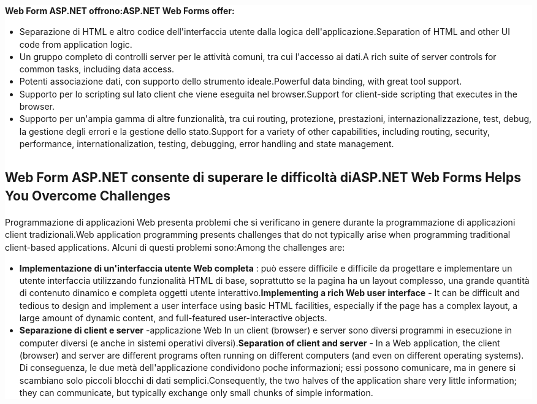 <span data-ttu-id="b23b4-124">**Web Form ASP.NET offrono:**</span><span class="sxs-lookup"><span data-stu-id="b23b4-124">**ASP.NET Web Forms offer:**</span></span> 

- <span data-ttu-id="b23b4-125">Separazione di HTML e altro codice dell'interfaccia utente dalla logica dell'applicazione.</span><span class="sxs-lookup"><span data-stu-id="b23b4-125">Separation of HTML and other UI code from application logic.</span></span>
- <span data-ttu-id="b23b4-126">Un gruppo completo di controlli server per le attività comuni, tra cui l'accesso ai dati.</span><span class="sxs-lookup"><span data-stu-id="b23b4-126">A rich suite of server controls for common tasks, including data access.</span></span>
- <span data-ttu-id="b23b4-127">Potenti associazione dati, con supporto dello strumento ideale.</span><span class="sxs-lookup"><span data-stu-id="b23b4-127">Powerful data binding, with great tool support.</span></span>
- <span data-ttu-id="b23b4-128">Supporto per lo scripting sul lato client che viene eseguita nel browser.</span><span class="sxs-lookup"><span data-stu-id="b23b4-128">Support for client-side scripting that executes in the browser.</span></span>
- <span data-ttu-id="b23b4-129">Supporto per un'ampia gamma di altre funzionalità, tra cui routing, protezione, prestazioni, internazionalizzazione, test, debug, la gestione degli errori e la gestione dello stato.</span><span class="sxs-lookup"><span data-stu-id="b23b4-129">Support for a variety of other capabilities, including routing, security, performance, internationalization, testing, debugging, error handling and state management.</span></span>

## <a name="aspnet-web-forms-helps-you-overcome-challenges"></a><span data-ttu-id="b23b4-130">Web Form ASP.NET consente di superare le difficoltà di</span><span class="sxs-lookup"><span data-stu-id="b23b4-130">ASP.NET Web Forms Helps You Overcome Challenges</span></span>

<span data-ttu-id="b23b4-131">Programmazione di applicazioni Web presenta problemi che si verificano in genere durante la programmazione di applicazioni client tradizionali.</span><span class="sxs-lookup"><span data-stu-id="b23b4-131">Web application programming presents challenges that do not typically arise when programming traditional client-based applications.</span></span> <span data-ttu-id="b23b4-132">Alcuni di questi problemi sono:</span><span class="sxs-lookup"><span data-stu-id="b23b4-132">Among the challenges are:</span></span>

- <span data-ttu-id="b23b4-133">**Implementazione di un'interfaccia utente Web completa** : può essere difficile e difficile da progettare e implementare un utente interfaccia utilizzando funzionalità HTML di base, soprattutto se la pagina ha un layout complesso, una grande quantità di contenuto dinamico e completa oggetti utente interattivo.</span><span class="sxs-lookup"><span data-stu-id="b23b4-133">**Implementing a rich Web user interface** - It can be difficult and tedious to design and implement a user interface using basic HTML facilities, especially if the page has a complex layout, a large amount of dynamic content, and full-featured user-interactive objects.</span></span>
- <span data-ttu-id="b23b4-134">**Separazione di client e server** -applicazione Web In un client (browser) e server sono diversi programmi in esecuzione in computer diversi (e anche in sistemi operativi diversi).</span><span class="sxs-lookup"><span data-stu-id="b23b4-134">**Separation of client and server** - In a Web application, the client (browser) and server are different programs often running on different computers (and even on different operating systems).</span></span> <span data-ttu-id="b23b4-135">Di conseguenza, le due metà dell'applicazione condividono poche informazioni; essi possono comunicare, ma in genere si scambiano solo piccoli blocchi di dati semplici.</span><span class="sxs-lookup"><span data-stu-id="b23b4-135">Consequently, the two halves of the application share very little information; they can communicate, but typically exchange only small chunks of simple information.</span></span>